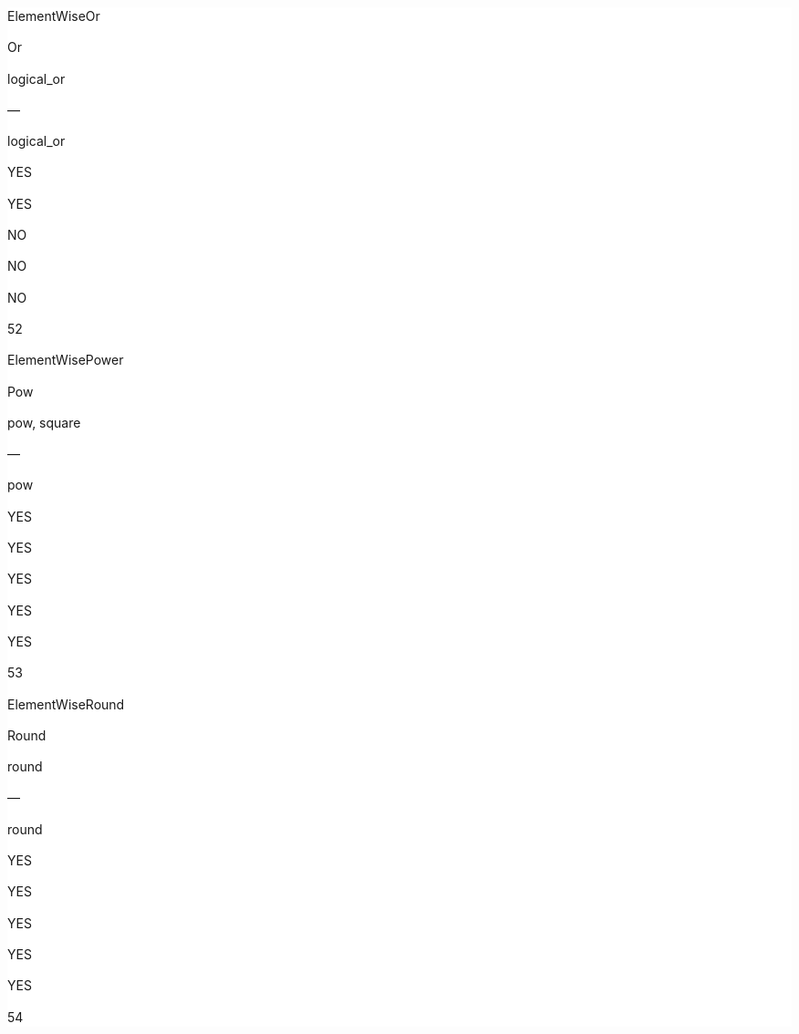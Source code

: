 ElementWiseOr

Or

logical_or

—

logical_or

YES

YES

NO

NO

NO

52

ElementWisePower

Pow

pow, square

—

pow

YES

YES

YES

YES

YES

53

ElementWiseRound

Round

round

—

round

YES

YES

YES

YES

YES

54
